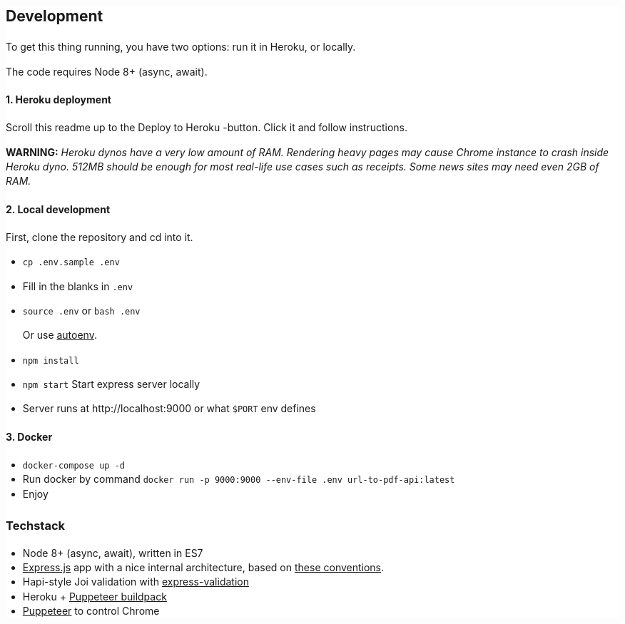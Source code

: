## Development

To get this thing running, you have two options: run it in Heroku, or locally.

The code requires Node 8+ (async, await).

#### 1. Heroku deployment

Scroll this readme up to the Deploy to Heroku -button. Click it and follow
instructions.

**WARNING:** _Heroku dynos have a very low amount of RAM. Rendering heavy pages
may cause Chrome instance to crash inside Heroku dyno. 512MB should be
enough for most real-life use cases such as receipts. Some news sites may need
even 2GB of RAM._

#### 2. Local development

First, clone the repository and cd into it.

- `cp .env.sample .env`
- Fill in the blanks in `.env`
- `source .env` or `bash .env`

  Or use [autoenv](https://github.com/kennethreitz/autoenv).

- `npm install`
- `npm start` Start express server locally
- Server runs at http://localhost:9000 or what `$PORT` env defines

#### 3. Docker

- `docker-compose up -d`
- Run docker by command `docker run -p 9000:9000 --env-file .env url-to-pdf-api:latest`
- Enjoy

### Techstack

- Node 8+ (async, await), written in ES7
- [Express.js](https://expressjs.com/) app with a nice internal architecture, based on [these conventions](https://github.com/kimmobrunfeldt/express-example).
- Hapi-style Joi validation with [express-validation](https://github.com/andrewkeig/express-validation)
- Heroku + [Puppeteer buildpack](https://github.com/jontewks/puppeteer-heroku-buildpack)
- [Puppeteer](https://github.com/GoogleChrome/puppeteer) to control Chrome
